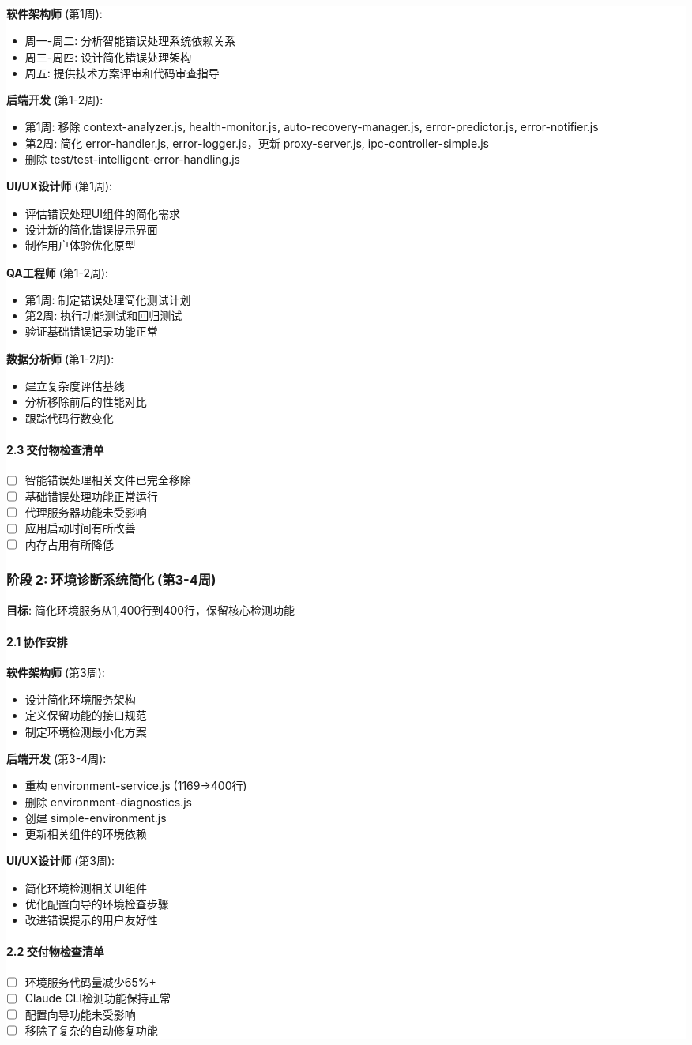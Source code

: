 **软件架构师** (第1周):
- 周一-周二: 分析智能错误处理系统依赖关系
- 周三-周四: 设计简化错误处理架构
- 周五: 提供技术方案评审和代码审查指导

**后端开发** (第1-2周):
- 第1周: 移除 context-analyzer.js, health-monitor.js, auto-recovery-manager.js, error-predictor.js, error-notifier.js
- 第2周: 简化 error-handler.js, error-logger.js，更新 proxy-server.js, ipc-controller-simple.js
- 删除 test/test-intelligent-error-handling.js

**UI/UX设计师** (第1周):
- 评估错误处理UI组件的简化需求
- 设计新的简化错误提示界面
- 制作用户体验优化原型

**QA工程师** (第1-2周):
- 第1周: 制定错误处理简化测试计划
- 第2周: 执行功能测试和回归测试
- 验证基础错误记录功能正常

**数据分析师** (第1-2周):
- 建立复杂度评估基线
- 分析移除前后的性能对比
- 跟踪代码行数变化

#### 2.3 交付物检查清单
- [ ] 智能错误处理相关文件已完全移除
- [ ] 基础错误处理功能正常运行
- [ ] 代理服务器功能未受影响
- [ ] 应用启动时间有所改善
- [ ] 内存占用有所降低

### 阶段 2: 环境诊断系统简化 (第3-4周)
**目标**: 简化环境服务从1,400行到400行，保留核心检测功能

#### 2.1 协作安排

**软件架构师** (第3周):
- 设计简化环境服务架构
- 定义保留功能的接口规范
- 制定环境检测最小化方案

**后端开发** (第3-4周):
- 重构 environment-service.js (1169→400行)
- 删除 environment-diagnostics.js
- 创建 simple-environment.js
- 更新相关组件的环境依赖

**UI/UX设计师** (第3周):
- 简化环境检测相关UI组件
- 优化配置向导的环境检查步骤
- 改进错误提示的用户友好性

#### 2.2 交付物检查清单
- [ ] 环境服务代码量减少65%+
- [ ] Claude CLI检测功能保持正常
- [ ] 配置向导功能未受影响
- [ ] 移除了复杂的自动修复功能
